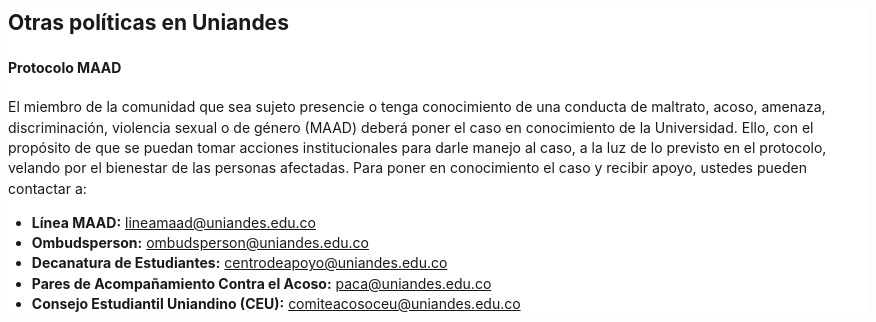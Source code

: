 ## Otras políticas en Uniandes
#### Protocolo MAAD
El miembro de la comunidad que sea sujeto presencie o tenga conocimiento de una conducta de maltrato, acoso, amenaza, discriminación, violencia sexual o de género (MAAD) deberá poner el caso en conocimiento de la Universidad. Ello, con el propósito de que se puedan tomar acciones institucionales para darle manejo al caso, a la luz de lo previsto en el protocolo, velando por el bienestar de las personas afectadas. Para poner en conocimiento el caso y recibir apoyo, ustedes pueden contactar a:

- **Línea MAAD:** lineamaad@uniandes.edu.co
- **Ombudsperson:** ombudsperson@uniandes.edu.co
- **Decanatura de Estudiantes:** centrodeapoyo@uniandes.edu.co
- **Pares de Acompañamiento Contra el Acoso:** paca@uniandes.edu.co
- **Consejo Estudiantil Uniandino (CEU):** comiteacosoceu@uniandes.edu.co
